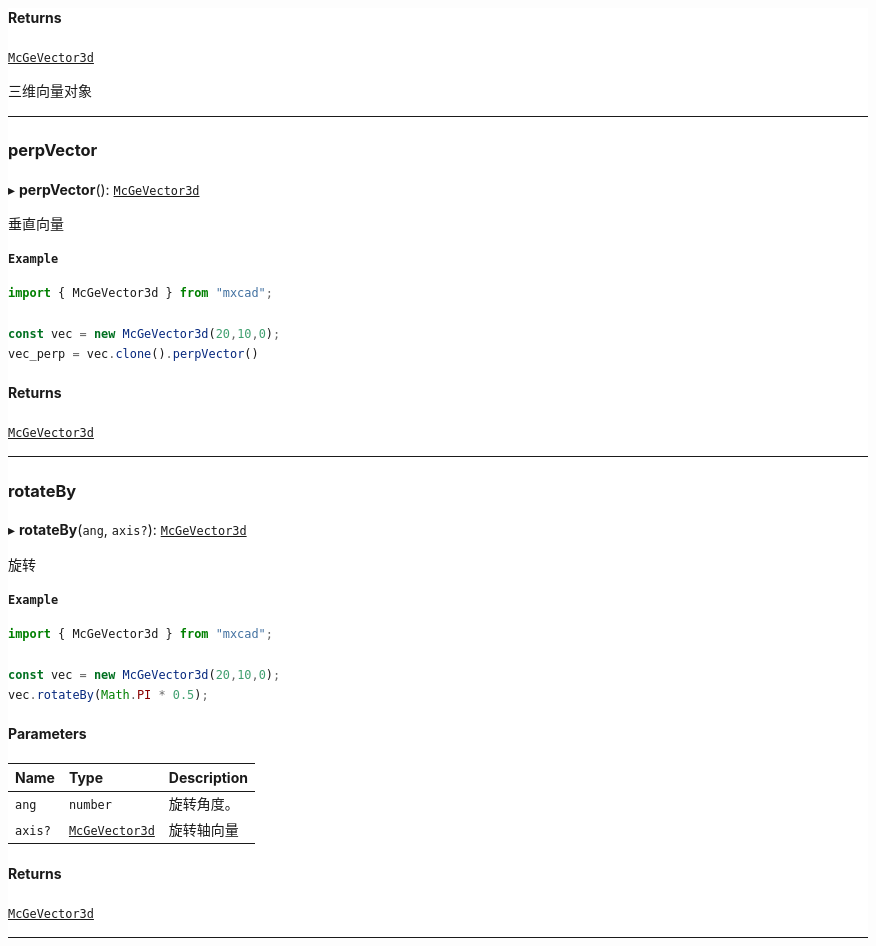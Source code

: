 #### Returns

[`McGeVector3d`](2d.McGeVector3d.md)

三维向量对象

___

### perpVector

▸ **perpVector**(): [`McGeVector3d`](2d.McGeVector3d.md)

垂直向量

**`Example`**

```ts
import { McGeVector3d } from "mxcad";

const vec = new McGeVector3d(20,10,0);
vec_perp = vec.clone().perpVector() 
```

#### Returns

[`McGeVector3d`](2d.McGeVector3d.md)

___

### rotateBy

▸ **rotateBy**(`ang`, `axis?`): [`McGeVector3d`](2d.McGeVector3d.md)

旋转

**`Example`**

```ts
import { McGeVector3d } from "mxcad";

const vec = new McGeVector3d(20,10,0);
vec.rotateBy(Math.PI * 0.5);
```

#### Parameters

| Name | Type | Description |
| :------ | :------ | :------ |
| `ang` | `number` | 旋转角度。 |
| `axis?` | [`McGeVector3d`](2d.McGeVector3d.md) | 旋转轴向量 |

#### Returns

[`McGeVector3d`](2d.McGeVector3d.md)

___
